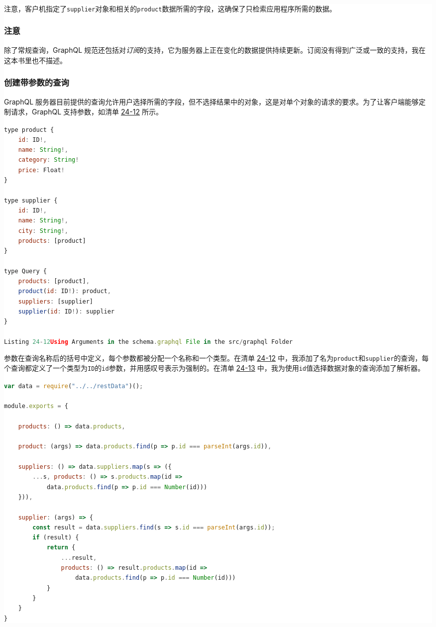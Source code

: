 注意，客户机指定了`supplier`对象和相关的`product`数据所需的字段，这确保了只检索应用程序所需的数据。

### 注意

除了常规查询，GraphQL 规范还包括对*订阅*的支持，它为服务器上正在变化的数据提供持续更新。订阅没有得到广泛或一致的支持，我在这本书里也不描述。

### 创建带参数的查询

GraphQL 服务器目前提供的查询允许用户选择所需的字段，但不选择结果中的对象，这是对单个对象的请求的要求。为了让客户端能够定制请求，GraphQL 支持参数，如清单 [24-12](#PC18) 所示。

```jsx
type product {
    id: ID!,
    name: String!,
    category: String!
    price: Float!
}

type supplier {
    id: ID!,
    name: String!,
    city: String!,
    products: [product]
}

type Query {
    products: [product],
    product(id: ID!): product,
    suppliers: [supplier]
    supplier(id: ID!): supplier
}

Listing 24-12Using Arguments in the schema.graphql File in the src/graphql Folder

```

参数在查询名称后的括号中定义，每个参数都被分配一个名称和一个类型。在清单 [24-12](#PC18) 中，我添加了名为`product`和`supplier`的查询，每个查询都定义了一个类型为`ID`的`id`参数，并用感叹号表示为强制的。在清单 [24-13](#PC19) 中，我为使用`id`值选择数据对象的查询添加了解析器。

```jsx
var data = require("../../restData")();

module.exports = {

    products: () => data.products,

    product: (args) => data.products.find(p => p.id === parseInt(args.id)),

    suppliers: () => data.suppliers.map(s => ({
        ...s, products: () => s.products.map(id =>
            data.products.find(p => p.id === Number(id)))
    })),

    supplier: (args) => {
        const result = data.suppliers.find(s => s.id === parseInt(args.id));
        if (result) {
            return {
                ...result,
                products: () => result.products.map(id =>
                    data.products.find(p => p.id === Number(id)))
            }
        }
    }
}

```